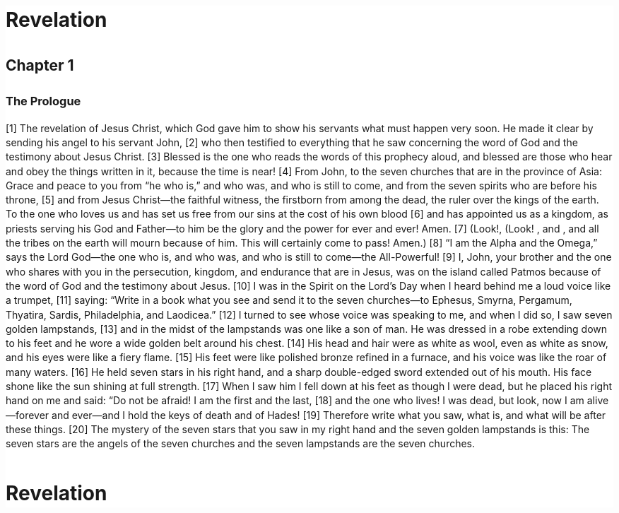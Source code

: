 # Revelation

## Chapter 1 

### The Prologue

[1] The revelation of Jesus Christ, which God gave him to show his servants what must happen very soon. He made it clear by sending his angel to his servant John, 
[2] who then testified to everything that he saw concerning the word of God and the testimony about Jesus Christ. 
[3] Blessed is the one who reads the words of this prophecy aloud, and blessed are those who hear and obey the things written in it, because the time is near!
[4] From John, to the seven churches that are in the province of Asia: Grace and peace to you from “he who is,” and who was, and who is still to come, and from the seven spirits who are before his throne, 
[5] and from Jesus Christ—the faithful witness, the firstborn from among the dead, the ruler over the kings of the earth. To the one who loves us and has set us free from our sins at the cost of his own blood 
[6] and has appointed us as a kingdom, as priests serving his God and Father—to him be the glory and the power for ever and ever! Amen.
[7] (Look!,
(Look!
,
and
,
and all the tribes on the earth will mourn because of him.
This will certainly come to pass! Amen.)
[8] “I am the Alpha and the Omega,” says the Lord God—the one who is, and who was, and who is still to come—the All-Powerful!
[9] I, John, your brother and the one who shares with you in the persecution, kingdom, and endurance that are in Jesus, was on the island called Patmos because of the word of God and the testimony about Jesus. 
[10] I was in the Spirit on the Lord’s Day when I heard behind me a loud voice like a trumpet, 
[11] saying: “Write in a book what you see and send it to the seven churches—to Ephesus, Smyrna, Pergamum, Thyatira, Sardis, Philadelphia, and Laodicea.”
[12] I turned to see whose voice was speaking to me, and when I did so, I saw seven golden lampstands, 
[13] and in the midst of the lampstands was one like a son of man. He was dressed in a robe extending down to his feet and he wore a wide golden belt around his chest. 
[14] His head and hair were as white as wool, even as white as snow, and his eyes were like a fiery flame. 
[15] His feet were like polished bronze refined in a furnace, and his voice was like the roar of many waters. 
[16] He held seven stars in his right hand, and a sharp double-edged sword extended out of his mouth. His face shone like the sun shining at full strength. 
[17] When I saw him I fell down at his feet as though I were dead, but he placed his right hand on me and said: “Do not be afraid! I am the first and the last, 
[18] and the one who lives! I was dead, but look, now I am alive—forever and ever—and I hold the keys of death and of Hades! 
[19] Therefore write what you saw, what is, and what will be after these things. 
[20] The mystery of the seven stars that you saw in my right hand and the seven golden lampstands is this: The seven stars are the angels of the seven churches and the seven lampstands are the seven churches.
# Revelation
